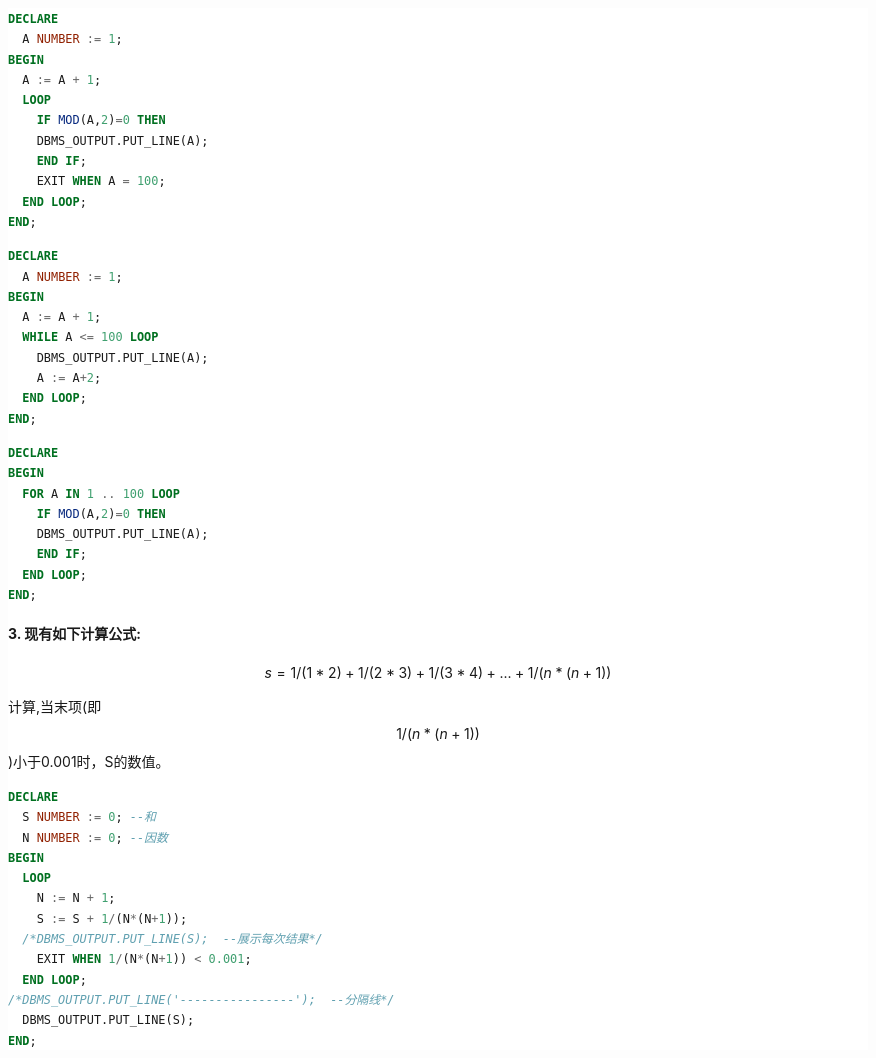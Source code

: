 ```SQL
DECLARE
  A NUMBER := 1;
BEGIN
  A := A + 1;
  LOOP
    IF MOD(A,2)=0 THEN
    DBMS_OUTPUT.PUT_LINE(A);
    END IF;
    EXIT WHEN A = 100;
  END LOOP;
END;
```

```SQL
DECLARE 
  A NUMBER := 1;
BEGIN 
  A := A + 1;
  WHILE A <= 100 LOOP
    DBMS_OUTPUT.PUT_LINE(A);
    A := A+2;
  END LOOP;
END;
```

```SQL
DECLARE 
BEGIN 
  FOR A IN 1 .. 100 LOOP 
    IF MOD(A,2)=0 THEN
    DBMS_OUTPUT.PUT_LINE(A);
    END IF;
  END LOOP;
END;
```



#### 3. 现有如下计算公式:

$$
s=1/(1*2)+1/(2*3)+1/(3*4)+...+1/ (n* (n+1))
$$

计算,当末项(即
$$
1/(n*(n+1))
$$
)小于0.001时，S的数值。

```SQL
DECLARE
  S NUMBER := 0; --和
  N NUMBER := 0; --因数
BEGIN
  LOOP
    N := N + 1;
    S := S + 1/(N*(N+1));
  /*DBMS_OUTPUT.PUT_LINE(S);  --展示每次结果*/
    EXIT WHEN 1/(N*(N+1)) < 0.001;
  END LOOP;
/*DBMS_OUTPUT.PUT_LINE('----------------');  --分隔线*/
  DBMS_OUTPUT.PUT_LINE(S);
END;
```
